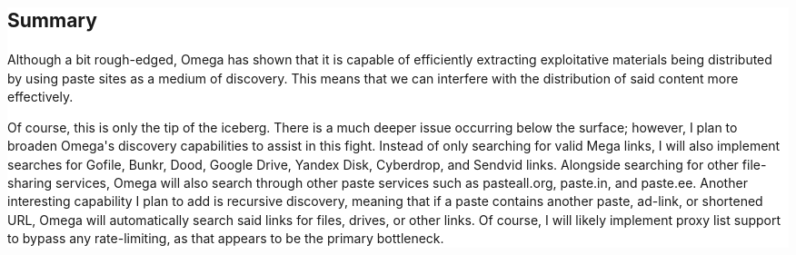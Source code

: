 ## Summary

Although a bit rough-edged, Omega has shown that it is capable of efficiently extracting exploitative materials being distributed by using paste sites as a medium of discovery. This means that we can interfere with the distribution of said content more effectively. 

Of course, this is only the tip of the iceberg. There is a much deeper issue occurring below the surface; however, I plan to broaden Omega's discovery capabilities to assist in this fight. Instead of only searching for valid Mega links, I will also implement searches for Gofile, Bunkr, Dood, Google Drive, Yandex Disk, Cyberdrop, and Sendvid links. Alongside searching for other file-sharing services, Omega will also search through other paste services such as pasteall.org, paste.in, and paste.ee. Another interesting capability I plan to add is recursive discovery, meaning that if a paste contains another paste, ad-link, or shortened URL, Omega will automatically search said links for files, drives, or other links. Of course, I will likely implement proxy list support to bypass any rate-limiting, as that appears to be the primary bottleneck.